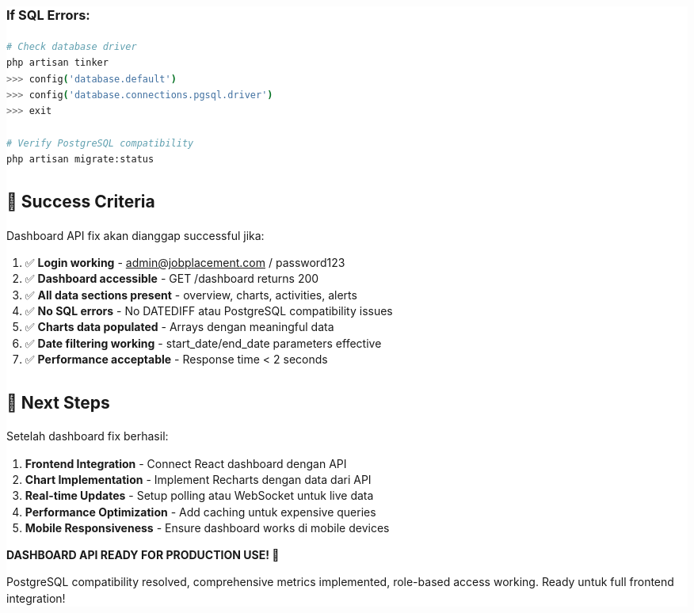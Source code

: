 ### **If SQL Errors:**
```bash
# Check database driver
php artisan tinker
>>> config('database.default')
>>> config('database.connections.pgsql.driver')
>>> exit

# Verify PostgreSQL compatibility
php artisan migrate:status
```

## 🎉 Success Criteria

Dashboard API fix akan dianggap successful jika:

1. ✅ **Login working** - admin@jobplacement.com / password123
2. ✅ **Dashboard accessible** - GET /dashboard returns 200
3. ✅ **All data sections present** - overview, charts, activities, alerts
4. ✅ **No SQL errors** - No DATEDIFF atau PostgreSQL compatibility issues
5. ✅ **Charts data populated** - Arrays dengan meaningful data
6. ✅ **Date filtering working** - start_date/end_date parameters effective
7. ✅ **Performance acceptable** - Response time < 2 seconds

## 🚀 Next Steps

Setelah dashboard fix berhasil:

1. **Frontend Integration** - Connect React dashboard dengan API
2. **Chart Implementation** - Implement Recharts dengan data dari API
3. **Real-time Updates** - Setup polling atau WebSocket untuk live data
4. **Performance Optimization** - Add caching untuk expensive queries
5. **Mobile Responsiveness** - Ensure dashboard works di mobile devices

**DASHBOARD API READY FOR PRODUCTION USE! 🎯**

PostgreSQL compatibility resolved, comprehensive metrics implemented, role-based access working. Ready untuk full frontend integration!
